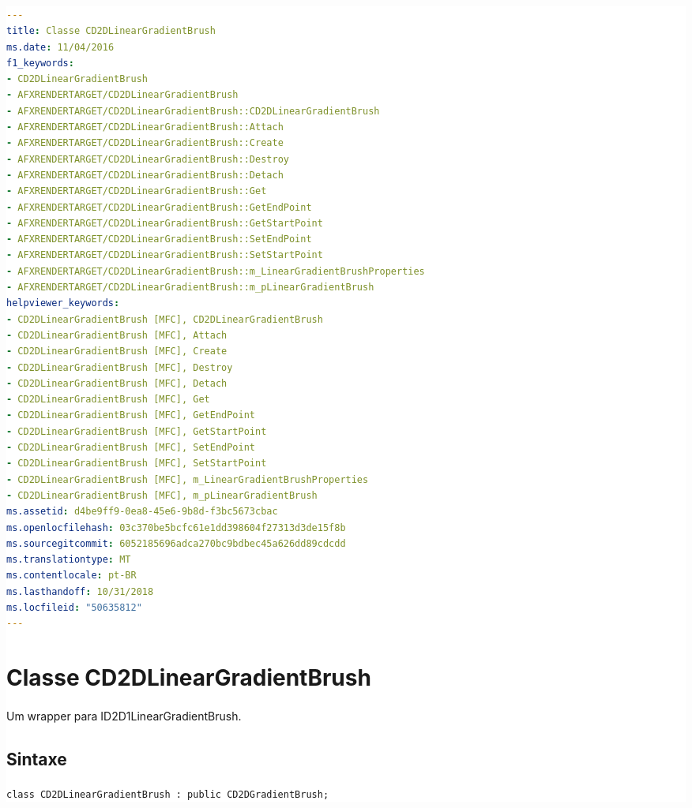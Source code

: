 ```yaml
---
title: Classe CD2DLinearGradientBrush
ms.date: 11/04/2016
f1_keywords:
- CD2DLinearGradientBrush
- AFXRENDERTARGET/CD2DLinearGradientBrush
- AFXRENDERTARGET/CD2DLinearGradientBrush::CD2DLinearGradientBrush
- AFXRENDERTARGET/CD2DLinearGradientBrush::Attach
- AFXRENDERTARGET/CD2DLinearGradientBrush::Create
- AFXRENDERTARGET/CD2DLinearGradientBrush::Destroy
- AFXRENDERTARGET/CD2DLinearGradientBrush::Detach
- AFXRENDERTARGET/CD2DLinearGradientBrush::Get
- AFXRENDERTARGET/CD2DLinearGradientBrush::GetEndPoint
- AFXRENDERTARGET/CD2DLinearGradientBrush::GetStartPoint
- AFXRENDERTARGET/CD2DLinearGradientBrush::SetEndPoint
- AFXRENDERTARGET/CD2DLinearGradientBrush::SetStartPoint
- AFXRENDERTARGET/CD2DLinearGradientBrush::m_LinearGradientBrushProperties
- AFXRENDERTARGET/CD2DLinearGradientBrush::m_pLinearGradientBrush
helpviewer_keywords:
- CD2DLinearGradientBrush [MFC], CD2DLinearGradientBrush
- CD2DLinearGradientBrush [MFC], Attach
- CD2DLinearGradientBrush [MFC], Create
- CD2DLinearGradientBrush [MFC], Destroy
- CD2DLinearGradientBrush [MFC], Detach
- CD2DLinearGradientBrush [MFC], Get
- CD2DLinearGradientBrush [MFC], GetEndPoint
- CD2DLinearGradientBrush [MFC], GetStartPoint
- CD2DLinearGradientBrush [MFC], SetEndPoint
- CD2DLinearGradientBrush [MFC], SetStartPoint
- CD2DLinearGradientBrush [MFC], m_LinearGradientBrushProperties
- CD2DLinearGradientBrush [MFC], m_pLinearGradientBrush
ms.assetid: d4be9ff9-0ea8-45e6-9b8d-f3bc5673cbac
ms.openlocfilehash: 03c370be5bcfc61e1dd398604f27313d3de15f8b
ms.sourcegitcommit: 6052185696adca270bc9bdbec45a626dd89cdcdd
ms.translationtype: MT
ms.contentlocale: pt-BR
ms.lasthandoff: 10/31/2018
ms.locfileid: "50635812"
---
```

# <a name="cd2dlineargradientbrush-class"></a>Classe CD2DLinearGradientBrush

Um wrapper para ID2D1LinearGradientBrush.

## <a name="syntax"></a>Sintaxe

```
class CD2DLinearGradientBrush : public CD2DGradientBrush;
```
